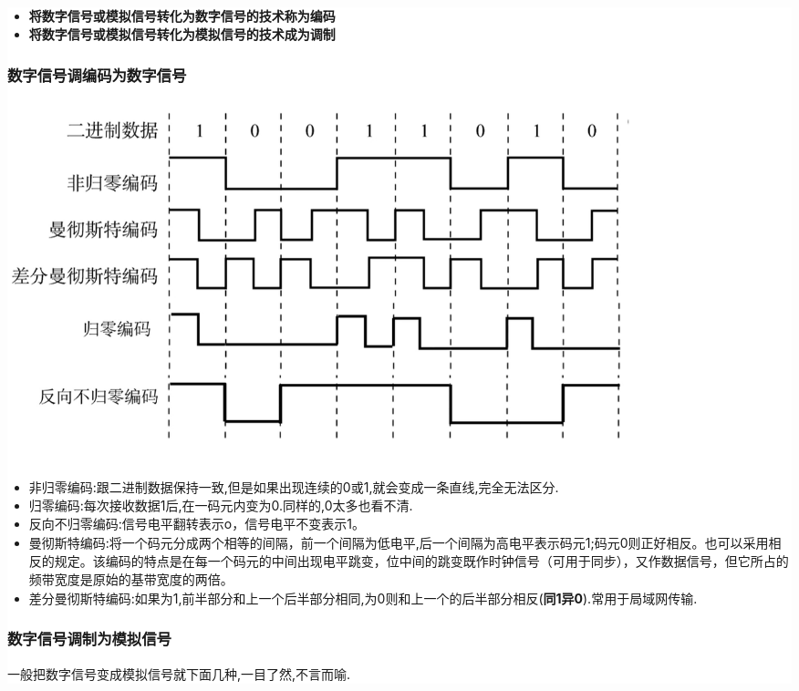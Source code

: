 - **将数字信号或模拟信号转化为数字信号的技术称为编码**
- **将数字信号或模拟信号转化为模拟信号的技术成为调制**

### 数字信号调编码为数字信号

<img src="img/image-20200908173834316.png" alt="image-20200908173834316" style="zoom:67%;" />

- 非归零编码:跟二进制数据保持一致,但是如果出现连续的0或1,就会变成一条直线,完全无法区分.
- 归零编码:每次接收数据1后,在一码元内变为0.同样的,0太多也看不清.
- 反向不归零编码:信号电平翻转表示o，信号电平不变表示1。
- 曼彻斯特编码:将一个码元分成两个相等的间隔，前一个间隔为低电平,后一个间隔为高电平表示码元1;码元0则正好相反。也可以采用相反的规定。该编码的特点是在每一个码元的中间出现电平跳变，位中间的跳变既作时钟信号（可用于同步），又作数据信号，但它所占的频带宽度是原始的基带宽度的两倍。
- 差分曼彻斯特编码:如果为1,前半部分和上一个后半部分相同,为0则和上一个的后半部分相反(**同1异0**).常用于局域网传输.

### 数字信号调制为模拟信号

一般把数字信号变成模拟信号就下面几种,一目了然,不言而喻.
